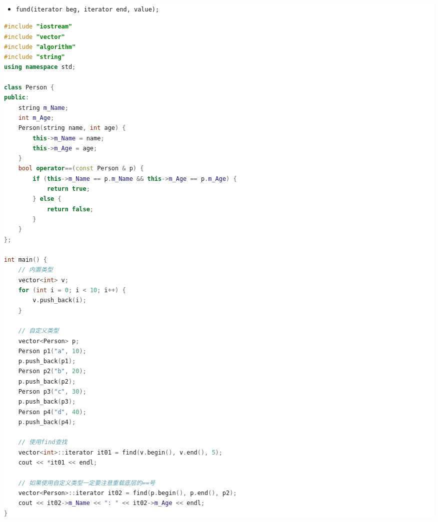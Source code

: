 - `fund(iterator beg, iterator end, value);`

```cpp
#include "iostream"
#include "vector"
#include "algorithm"
#include "string"
using namespace std;

class Person {
public:
    string m_Name;
    int m_Age;
    Person(string name, int age) {
        this->m_Name = name;
        this->m_Age = age;
    }
    bool operator==(const Person & p) {
        if (this->m_Name == p.m_Name && this->m_Age == p.m_Age) {
            return true;
        } else {
            return false;
        }
    }
};

int main() {
    // 内置类型
    vector<int> v;
    for (int i = 0; i < 10; i++) {
        v.push_back(i);
    }

    // 自定义类型
    vector<Person> p;
    Person p1("a", 10);
    p.push_back(p1);
    Person p2("b", 20);
    p.push_back(p2);
    Person p3("c", 30);
    p.push_back(p3);
    Person p4("d", 40);
    p.push_back(p4);

    // 使用find查找
    vector<int>::iterator it01 = find(v.begin(), v.end(), 5);
    cout << *it01 << endl;

    // 如果使用自定义类型一定要注意重载底层的==号
    vector<Person>::iterator it02 = find(p.begin(), p.end(), p2);
    cout << it02->m_Name << ": " << it02->m_Age << endl;
}
```
